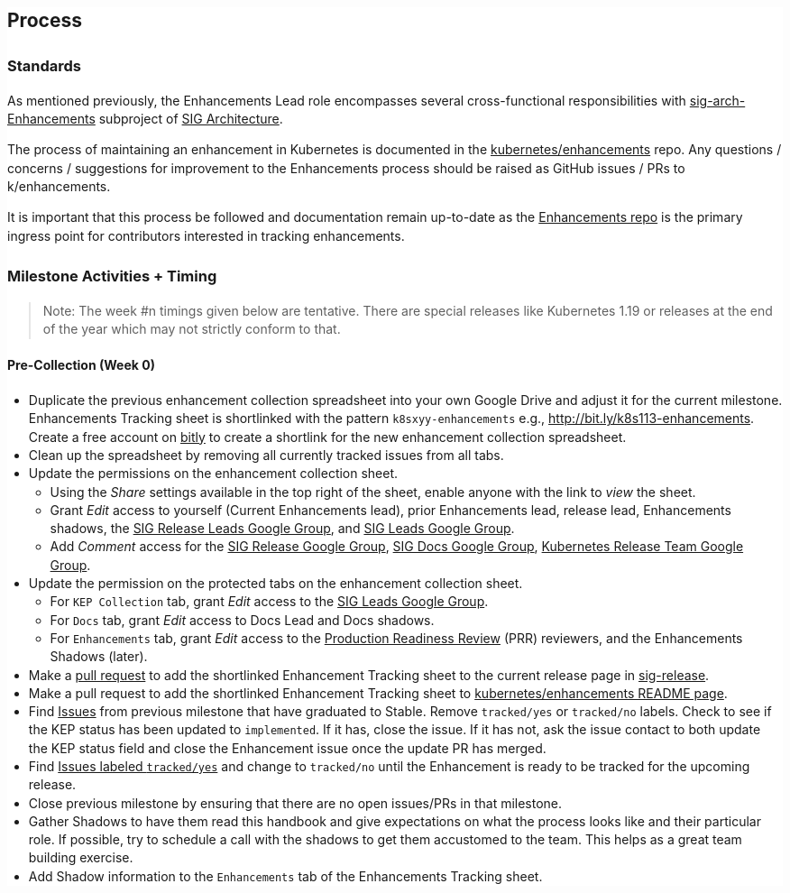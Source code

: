 
## Process

### Standards

As mentioned previously, the Enhancements Lead role encompasses several cross-functional responsibilities with [sig-arch-Enhancements][sig-arch-enhancements] subproject of [SIG Architecture][sig-arch-readme].

The process of maintaining an enhancement in Kubernetes is documented in the [kubernetes/enhancements][k/enhancements] repo. Any questions / concerns / suggestions for improvement to the Enhancements process should be raised as GitHub issues / PRs to k/enhancements.

It is important that this process be followed and documentation remain up-to-date as the [Enhancements repo][k/enhancements] is the primary ingress point for contributors interested in tracking enhancements.

### Milestone Activities + Timing

> Note: The week #n timings given below are tentative. There are special releases like Kubernetes 1.19 or releases at the end of the year which may not strictly conform to that.

#### Pre-Collection (Week 0)

- Duplicate the previous enhancement collection spreadsheet into your own Google Drive and adjust it for the current milestone. Enhancements Tracking sheet is shortlinked with the pattern `k8sxyy-enhancements` e.g., http://bit.ly/k8s113-enhancements. Create a free account on [bitly](https://bitly.com/) to create a shortlink for the new enhancement collection spreadsheet.
- Clean up the spreadsheet by removing all currently tracked issues from all tabs.
- Update the permissions on the enhancement collection sheet.
    - Using the _Share_ settings available in the top right of the sheet, enable anyone with the link to _view_ the sheet.
    - Grant _Edit_ access to yourself (Current Enhancements lead), prior Enhancements lead, release lead, Enhancements shadows, the [SIG Release Leads Google Group][sig-release-leads-group], and [SIG Leads Google Group][sig-leads-group].
    - Add _Comment_ access for the [SIG Release Google Group][sig-release-group], [SIG Docs Google Group][sig-docs-group], [Kubernetes Release Team Google Group][rt-group].
- Update the permission on the protected tabs on the enhancement collection sheet.
    - For `KEP Collection` tab, grant _Edit_ access to the [SIG Leads Google Group][sig-leads-group].
    - For `Docs` tab, grant _Edit_ access to Docs Lead and Docs shadows.
    - For `Enhancements` tab, grant _Edit_ access to the [Production Readiness Review](https://github.com/kubernetes/enhancements/tree/master/keps/prod-readiness) (PRR) reviewers, and the Enhancements Shadows (later).
- Make a [pull request](https://github.com/kubernetes/sig-release/pull/1411) to add the shortlinked Enhancement Tracking sheet to the current release page in [sig-release][sig-release].
- Make a pull request to add the shortlinked Enhancement Tracking sheet to [kubernetes/enhancements README page](https://github.com/kubernetes/enhancements/blob/master/README.md#enhancements-tracking-spreadsheet).
- Find [Issues][enhancements-issues] from previous milestone that have graduated to Stable. Remove `tracked/yes` or `tracked/no` labels. Check to see if the KEP status has been updated to `implemented`. If it has, close the issue. If it has not, ask the issue contact to both update the KEP status field and close the Enhancement issue once the update PR has merged.
- Find [Issues labeled `tracked/yes`](https://github.com/kubernetes/enhancements/issues?q=is%3Aopen+is%3Aissue+label%3Atracked%2Fyes) and change to `tracked/no` until the Enhancement is ready to be tracked for the upcoming release.
- Close previous milestone by ensuring that there are no open issues/PRs in that milestone.
- Gather Shadows to have them read this handbook and give expectations on what the process looks like and their particular role. If possible, try to schedule a call with the shadows to get them accustomed to the team. This helps as a great team building exercise.
- Add Shadow information to the `Enhancements` tab of the Enhancements Tracking sheet.


[enhancements-group]: https://groups.google.com/forum/#!forum/kubernetes-keps
[enhancements-issues]: https://github.com/kubernetes/enhancements/issues
[k/enhancements]: https://github.com/kubernetes/enhancements
[rt-group]: https://groups.google.com/a/kubernetes.io/g/release-team
[rt-selection]: /release-team/release-team-selection.md
[rt-requirements]: /release-team/release-team-onboarding.md
[sig-arch-readme]: https://github.com/kubernetes/community/tree/master/sig-architecture/README.md
[sig-arch-group]: https://groups.google.com/forum/#!forum/kubernetes-sig-architecture
[sig-arch-enhancements]: https://github.com/kubernetes/community/tree/master/sig-architecture#enhancements
[sig-docs-group]: https://groups.google.com/forum/#!forum/kubernetes-sig-docs
[sig-leads-group]: https://groups.google.com/a/kubernetes.io/g/leads
[sig-release]: https://github.com/kubernetes/community/blob/master/sig-release/README.md
[sig-release-group]: https://groups.google.com/forum/#!forum/kubernetes-sig-release
[sig-release-leads-group]: https://groups.google.com/forum/#!forum/kubernetes-sig-release-leads
[1.17-announcement]: https://kubernetes.io/blog/2019/12/09/kubernetes-1-17-release-announcement/
[1.17-tracking]: https://bit.ly/k8s117-enhancement-tracking